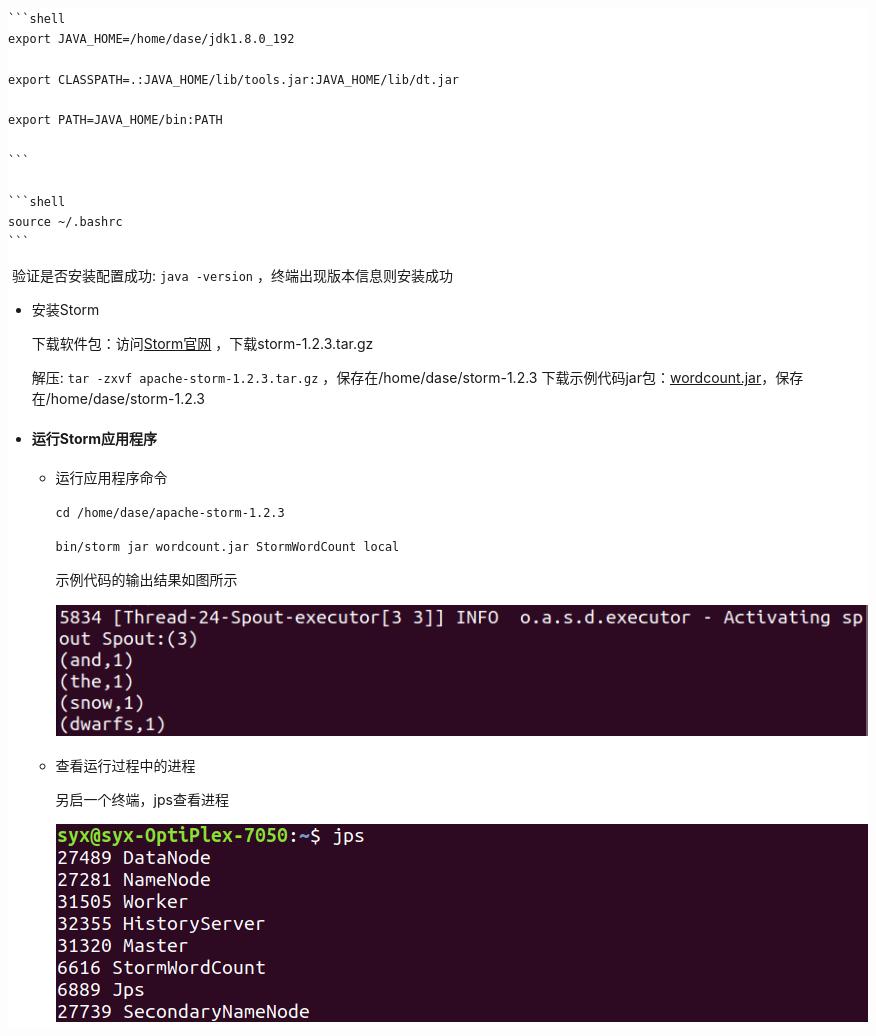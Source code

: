     ```shell
    export JAVA_HOME=/home/dase/jdk1.8.0_192

    export CLASSPATH=.:JAVA_HOME/lib/tools.jar:JAVA_HOME/lib/dt.jar

    export PATH=JAVA_HOME/bin:PATH

    ```

    ```shell
    source ~/.bashrc
    ```

  ​       验证是否安装配置成功: `java -version` ，终端出现版本信息则安装成功

  + 安装Storm

      下载软件包：访问[Storm官网](http://storm.apache.org/downloads.html) ，下载storm-1.2.3.tar.gz

      解压: `tar -zxvf apache-storm-1.2.3.tar.gz` ，保存在/home/dase/storm-1.2.3
      下载示例代码jar包：[wordcount.jar](./storm/code/wordcount.jar)，保存在/home/dase/storm-1.2.3

* #### 运行Storm应用程序

  + 运行应用程序命令

    `cd /home/dase/apache-storm-1.2.3`

    ```shell
    bin/storm jar wordcount.jar StormWordCount local
    ```

    示例代码的输出结果如图所示

    ![s1.1](pic/s1.1.png)

  + 查看运行过程中的进程

    另启一个终端，jps查看进程

    ![s1.2](pic/s1.2.png)		
